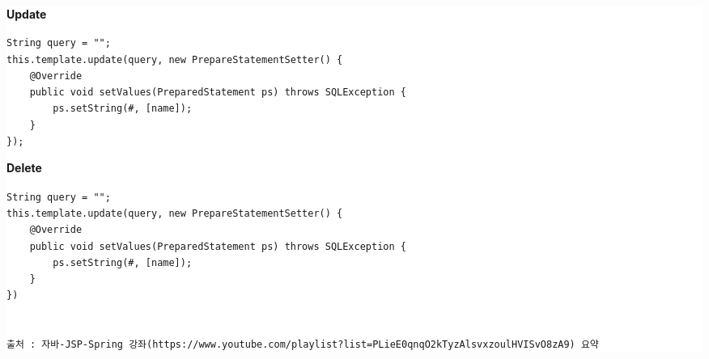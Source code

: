 **Update**

	String query = "";
	this.template.update(query, new PrepareStatementSetter() {
		@Override
		public void setValues(PreparedStatement ps) throws SQLException {
			ps.setString(#, [name]);
		}
	});

**Delete**

	String query = "";
	this.template.update(query, new PrepareStatementSetter() {
		@Override
		public void setValues(PreparedStatement ps) throws SQLException {
			ps.setString(#, [name]);
		}
	})


	출처 : 자바-JSP-Spring 강좌(https://www.youtube.com/playlist?list=PLieE0qnqO2kTyzAlsvxzoulHVISvO8zA9) 요약

